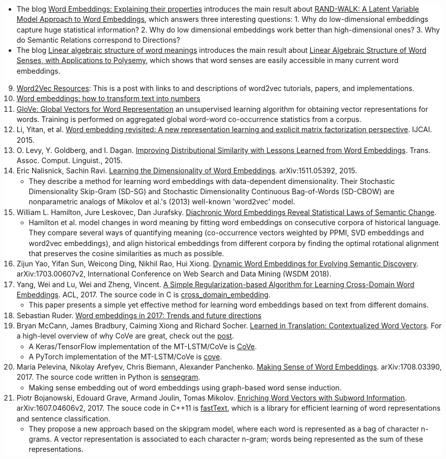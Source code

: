    * The blog [Word Embeddings: Explaining their properties](http://www.offconvex.org/2016/02/14/word-embeddings-2/) introduces the main result about [RAND-WALK: A Latent Variable Model Approach to Word Embeddings](https://arxiv.org/abs/1502.03520), which answers three interesting questions: 1. Why do low-dimensional embeddings capture huge statistical information? 2. Why do low dimensional embeddings work better than high-dimensional ones? 3. Why do Semantic Relations correspond to Directions?
   * The blog [Linear algebraic structure of word meanings](http://www.offconvex.org/2016/07/10/embeddingspolysemy/) introduces the main result about [Linear Algebraic Structure of Word Senses, with Applications to Polysemy](https://arxiv.org/abs/1601.03764), which shows that word senses are easily accessible in many current word embeddings.
9. [Word2Vec Resources](http://mccormickml.com/2016/04/27/word2vec-resources/): This is a post with links to and descriptions of word2vec tutorials, papers, and implementations.
10. [Word embeddings: how to transform text into numbers](https://monkeylearn.com/blog/word-embeddings-transform-text-numbers/)
11. [GloVe: Global Vectors for Word Representation](https://nlp.stanford.edu/projects/glove/) an unsupervised learning algorithm for obtaining vector representations for words. Training is performed on aggregated global word-word co-occurrence statistics from a corpus.
12. Li, Yitan, et al. [Word embedding revisited: A new representation learning and explicit matrix factorization perspective](http://citeseerx.ist.psu.edu/viewdoc/download?doi=10.1.1.719.9973&rep=rep1&type=pdf). IJCAI. 2015.
13. O. Levy, Y. Goldberg, and I. Dagan. [Improving Distributional Similarity with Lessons Learned from Word Embeddings](http://www.aclweb.org/anthology/Q15-1016). Trans. Assoc. Comput. Linguist., 2015.
14. Eric Nalisnick, Sachin Ravi. [Learning the Dimensionality of Word Embeddings](https://arxiv.org/abs/1511.05392v3). arXiv:1511.05392, 2015.
    * They describe a method for learning word embeddings with data-dependent dimensionality. Their Stochastic Dimensionality Skip-Gram (SD-SG) and Stochastic Dimensionality Continuous Bag-of-Words (SD-CBOW) are nonparametric analogs of Mikolov et al.'s (2013) well-known 'word2vec' model.
15. William L. Hamilton, Jure Leskovec, Dan Jurafsky. [Diachronic Word Embeddings Reveal Statistical Laws of Semantic Change](https://aclanthology.info/pdf/P/P16/P16-1141.pdf).
    * Hamilton et al. model changes in word meaning by fitting word embeddings on consecutive corpora of historical language. They compare several ways of quantifying meaning (co-occurrence vectors weighted by PPMI, SVD embeddings and word2vec embeddings), and align historical embeddings from different corpora by finding the optimal rotational alignment that preserves the cosine similarities as much as possible.
16. Zijun Yao, Yifan Sun, Weicong Ding, Nikhil Rao, Hui Xiong. [Dynamic Word Embeddings for Evolving Semantic Discovery](https://arxiv.org/abs/1703.00607). arXiv:1703.00607v2, International Conference on Web Search and Data Mining (WSDM 2018).
17. Yang, Wei  and  Lu, Wei  and  Zheng, Vincent. [A Simple Regularization-based Algorithm for Learning Cross-Domain Word Embeddings](http://www.aclweb.org/anthology/D/D17/D17-1312.pdf). ACL, 2017. The source code in C is [cross_domain_embedding](https://github.com/Victor0118/cross_domain_embedding).
    - This paper presents a simple yet effective method for learning word embeddings based on text from different domains.
18. Sebastian Ruder. [Word embeddings in 2017: Trends and future directions](http://ruder.io/word-embeddings-2017/)
19. Bryan McCann, James Bradbury, Caiming Xiong and Richard Socher. [Learned in Translation: Contextualized Word Vectors](https://arxiv.org/abs/1708.00107). For a high-level overview of why CoVe are great, check out the [post](https://einstein.ai/research/learned-in-translation-contextualized-word-vectors). 
    * A Keras/TensorFlow implementation of the MT-LSTM/CoVe is [CoVe](https://github.com/rgsachin/CoVe).
    * A PyTorch implementation of the MT-LSTM/CoVe is [cove](https://github.com/salesforce/cove).
20. Maria Pelevina, Nikolay Arefyev, Chris Biemann, Alexander Panchenko. [Making Sense of Word Embeddings](https://arxiv.org/abs/1708.03390). arXiv:1708.03390, 2017. The source code written in Python is [sensegram](https://github.com/tudarmstadt-lt/sensegram).
    - Making sense embedding out of word embeddings using graph-based word sense induction.
21. Piotr Bojanowski, Edouard Grave, Armand Joulin, Tomas Mikolov. [Enriching Word Vectors with Subword Information](https://arxiv.org/abs/1607.04606v2). arXiv:1607.04606v2, 2017. The souce code in C++11 is [fastText](https://fasttext.cc/), which is a library for efficient learning of word representations and sentence classification.
    * They propose a new approach based on the skipgram model, where each word is represented as a bag of character n-grams. A vector representation is associated to each character n-gram; words being represented as the sum of these representations. 